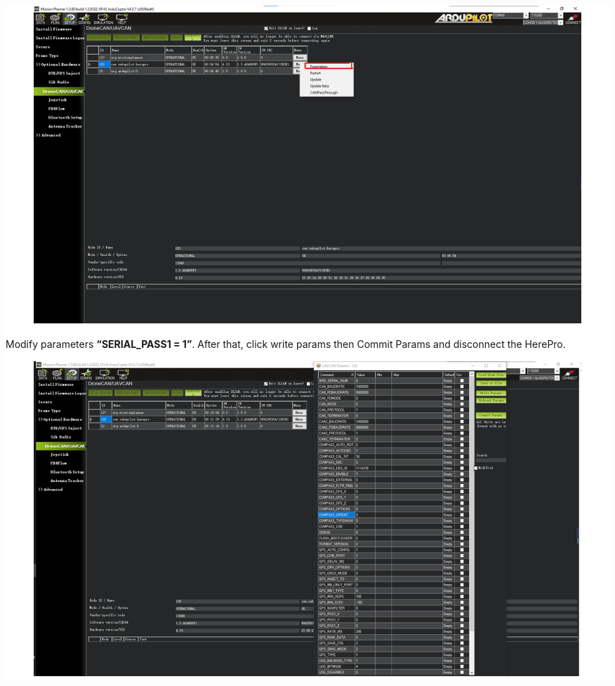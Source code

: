 <figure><img src="../.gitbook/assets/fw4 (1).png" alt=""><figcaption></figcaption></figure>

Modify parameters **“SERIAL\_PASS1 = 1”**. After that, click write params then Commit Params and disconnect the HerePro.

<figure><img src="../.gitbook/assets/fw5.png" alt=""><figcaption></figcaption></figure>
